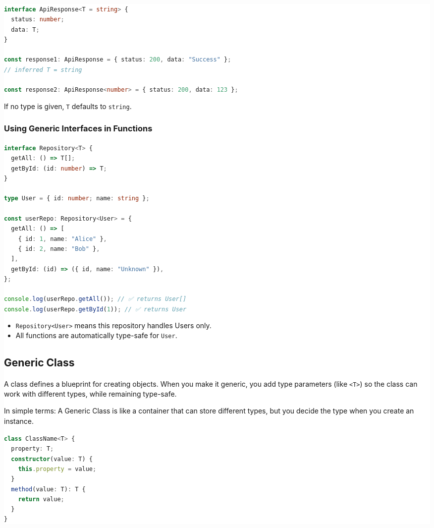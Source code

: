 ```ts
interface ApiResponse<T = string> {
  status: number;
  data: T;
}

const response1: ApiResponse = { status: 200, data: "Success" };
// inferred T = string

const response2: ApiResponse<number> = { status: 200, data: 123 };
```

If no type is given, `T` defaults to `string`.

### Using Generic Interfaces in Functions

```ts
interface Repository<T> {
  getAll: () => T[];
  getById: (id: number) => T;
}

type User = { id: number; name: string };

const userRepo: Repository<User> = {
  getAll: () => [
    { id: 1, name: "Alice" },
    { id: 2, name: "Bob" },
  ],
  getById: (id) => ({ id, name: "Unknown" }),
};

console.log(userRepo.getAll()); // ✅ returns User[]
console.log(userRepo.getById(1)); // ✅ returns User
```

- `Repository<User>` means this repository handles Users only.
- All functions are automatically type-safe for `User`.

## Generic Class

A class defines a blueprint for creating objects.
When you make it generic, you add type parameters (like `<T>`) so the class can work with different types, while remaining type-safe.

In simple terms: A Generic Class is like a container that can store different types, but you decide the type when you create an instance.

```ts
class ClassName<T> {
  property: T;
  constructor(value: T) {
    this.property = value;
  }
  method(value: T): T {
    return value;
  }
}
```
